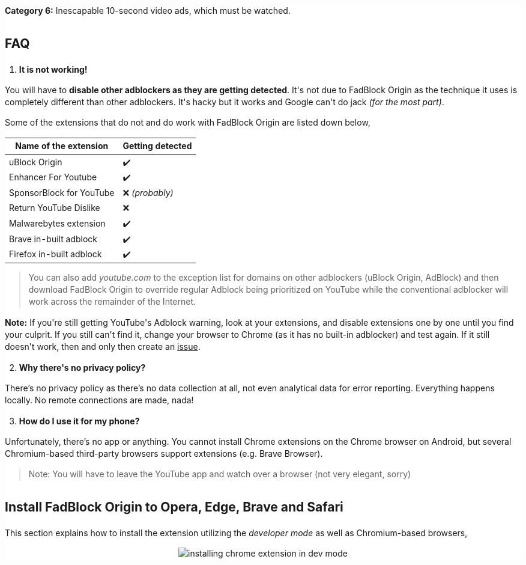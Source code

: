 **Category 6:** Inescapable 10-second video ads, which must be watched.

## FAQ

1. **It is not working!**

You will have to **disable other adblockers as they are getting detected**. It's not due to FadBlock Origin as the technique it uses is completely different than other adblockers. It's hacky but it works and Google can't do jack _(for the most part)_.

Some of the extensions that do not and do work with FadBlock Origin are listed down below,

| Name of the extension    | Getting detected |
|--------------------------|------------------|
| uBlock Origin            | ✔️               |
| Enhancer For Youtube     | ✔️               |
| SponsorBlock for YouTube | ❌ _(probably)_  |
| Return YouTube Dislike   | ❌               |
| Malwarebytes extension   | ✔️               |
| Brave in-built adblock   | ✔️               |
| Firefox in-built adblock | ✔️               |

> You can also add _youtube.com_ to the exception list for domains on other adblockers (uBlock Origin, AdBlock) and then download FadBlock Origin to override regular Adblock being prioritized on YouTube while the conventional adblocker will work across the remainder of the Internet.

**Note:** If you're still getting YouTube's Adblock warning, look at your extensions, and disable extensions one by one until you find your culprit. If you still can't find it, change your browser to Chrome (as it has no built-in adblocker) and test again. If it still doesn't work, then and only then create an [issue](https://github.com/0x48piraj/fadblock/issues).

2. **Why there's no privacy policy?**

There’s no privacy policy as there’s no data collection at all, not even analytical data for error reporting. Everything happens locally. No remote connections are made, nada!

3. **How do I use it for my phone?**

Unfortunately, there’s no app or anything. You cannot install Chrome extensions on the Chrome browser on Android, but several Chromium-based third-party browsers support extensions (e.g. Brave Browser).

> Note: You will have to leave the YouTube app and watch over a browser (not very elegant, sorry)


## Install FadBlock Origin to Opera, Edge, Brave and Safari

This section explains how to install the extension utilizing the _developer mode_ as well as Chromium-based browsers,

<p align="center">
  <img src="https://bashvlas.com/blog/install-chrome-extension-in-developer-mode/example.gif" alt="installing chrome extension in dev mode"></img>
</p>
